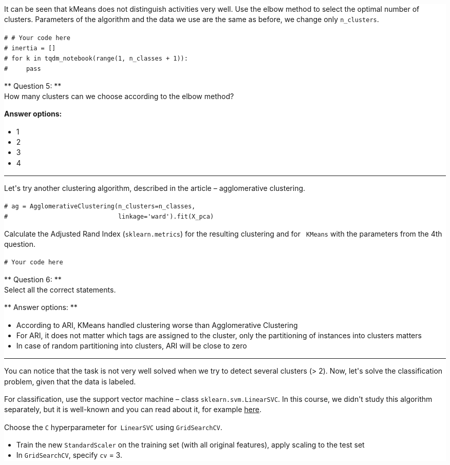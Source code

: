 It can be seen that kMeans does not distinguish activities very well. Use the elbow method to select the optimal number of clusters. Parameters of the algorithm and the data we use are the same as before, we change only `n_clusters`.


```{code-cell} ipython3
# # Your code here
# inertia = []
# for k in tqdm_notebook(range(1, n_classes + 1)):
#     pass
```

** Question 5: ** <br>
How many clusters can we choose according to the elbow method? <br>

**Answer options:**
- 1
- 2
- 3
- 4

------------------------

Let's try another clustering algorithm, described in the article – agglomerative clustering.


```{code-cell} ipython3
# ag = AgglomerativeClustering(n_clusters=n_classes,
#                              linkage='ward').fit(X_pca)
```

Calculate the Adjusted Rand Index (`sklearn.metrics`) for the resulting clustering and for ` KMeans` with the parameters from the 4th question.


```{code-cell} ipython3
# Your code here
```

** Question 6: ** <br>
Select all the correct statements. <br>

** Answer options: **
- According to ARI, KMeans handled clustering worse than Agglomerative Clustering 
- For ARI, it does not matter which tags are assigned to the cluster, only the partitioning of instances into clusters matters 
- In case of random partitioning into clusters, ARI will be close to zero 

-------------------------------

You can notice that the task is not very well solved when we try to detect several clusters (> 2). Now, let's solve the classification problem, given that the data is labeled.

For classification, use the support vector machine – class `sklearn.svm.LinearSVC`. In this course, we didn't study this algorithm separately, but it is well-known and you can read about it, for example [here](http://cs231n.github.io/linear-classify/#svmvssoftmax).

Choose the `C` hyperparameter for` LinearSVC` using `GridSearchCV`.

- Train the new `StandardScaler` on the training set (with all original features), apply scaling to the test set
- In `GridSearchCV`, specify `cv` = 3.
